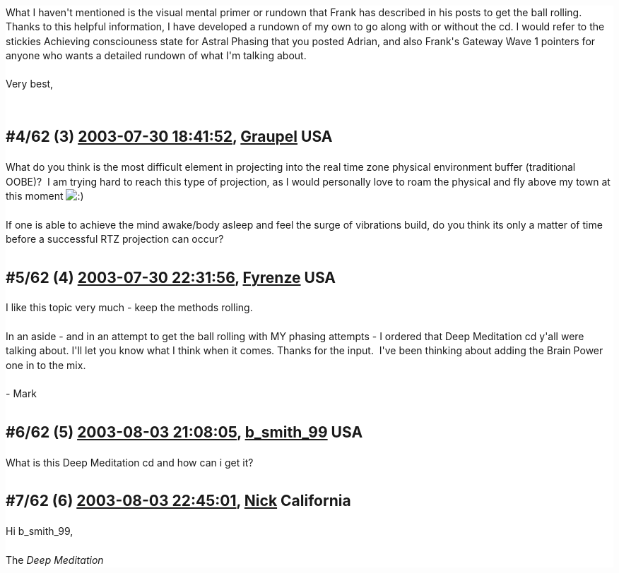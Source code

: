 What I haven't mentioned is the visual mental primer or rundown that Frank has described in his posts to get the ball rolling. Thanks to this helpful information, I have developed a rundown of my own to go along with or without the cd. I would refer to the stickies Achieving consciouness state for Astral Phasing that you posted Adrian, and also Frank's Gateway Wave 1 pointers for anyone who wants a detailed rundown of what I'm talking about.
<br>
<br>
Very best,
<br>
<br>
</section>

## \#4/62 (3) [2003-07-30 18:41:52](https://www.astralpulse.com/forums/index.php?msg=43455), [Graupel](https://www.astralpulse.com/forums/profile/?u=2426) USA ##
<section>
What do you think is the most difficult element in projecting into the real time zone physical environment buffer (traditional OOBE)?  I am trying hard to reach this type of projection, as I would personally love to roam the physical and fly above my town at this moment
<img alt=":)" class="smiley" src="https://www.astralpulse.com/forums/Smileys/fugue/smiley.png" title="Smiley"/>
<br>
<br>
If one is able to achieve the mind awake/body asleep and feel the surge of vibrations build, do you think its only a matter of time before a successful RTZ projection can occur?
</section>

## \#5/62 (4) [2003-07-30 22:31:56](https://www.astralpulse.com/forums/index.php?msg=43508), [Fyrenze](https://www.astralpulse.com/forums/profile/?u=2224) USA ##
<section>
I like this topic very much - keep the methods rolling.
<br>
<br>
In an aside - and in an attempt to get the ball rolling with MY phasing attempts - I ordered that Deep Meditation cd y'all were talking about. I'll let you know what I think when it comes. Thanks for the input.  I've been thinking about adding the Brain Power one in to the mix.
<br>
<br>
- Mark
</section>

## \#6/62 (5) [2003-08-03 21:08:05](https://www.astralpulse.com/forums/index.php?msg=44318), [b_smith_99](https://www.astralpulse.com/forums/profile/?u=2971) USA ##
<section>
What is this Deep Meditation cd and how can i get it?
</section>

## \#7/62 (6) [2003-08-03 22:45:01](https://www.astralpulse.com/forums/index.php?msg=44352), [Nick](https://www.astralpulse.com/forums/profile/?u=2080) California ##
<section>
Hi b_smith_99,
<br>
<br>
The
<i>
 Deep Meditation
</i>